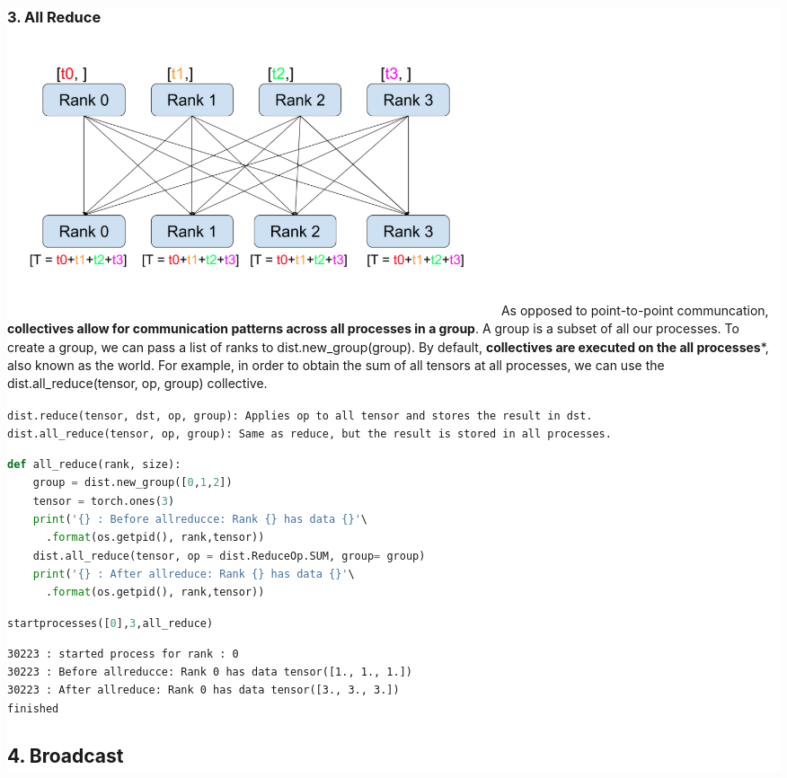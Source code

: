 ### 3. All Reduce
![All reduce](/assets/distributed/gpu.png)
As opposed to point-to-point communcation, **collectives allow for communication patterns across all processes in a group**. A group is a subset of all our processes. To create a group, we can pass a list of ranks to dist.new_group(group). By default, **collectives are executed on the all processes***, also known as the world. For example, in order to obtain the sum of all tensors at all processes, we can use the dist.all_reduce(tensor, op, group) collective.

    dist.reduce(tensor, dst, op, group): Applies op to all tensor and stores the result in dst.
    dist.all_reduce(tensor, op, group): Same as reduce, but the result is stored in all processes.


```python
def all_reduce(rank, size):
    group = dist.new_group([0,1,2])
    tensor = torch.ones(3)
    print('{} : Before allreducce: Rank {} has data {}'\
      .format(os.getpid(), rank,tensor))
    dist.all_reduce(tensor, op = dist.ReduceOp.SUM, group= group)
    print('{} : After allreduce: Rank {} has data {}'\
      .format(os.getpid(), rank,tensor))


```


```python
startprocesses([0],3,all_reduce)
```

    30223 : started process for rank : 0
    30223 : Before allreducce: Rank 0 has data tensor([1., 1., 1.])
    30223 : After allreduce: Rank 0 has data tensor([3., 3., 3.])
    finished


## 4. Broadcast